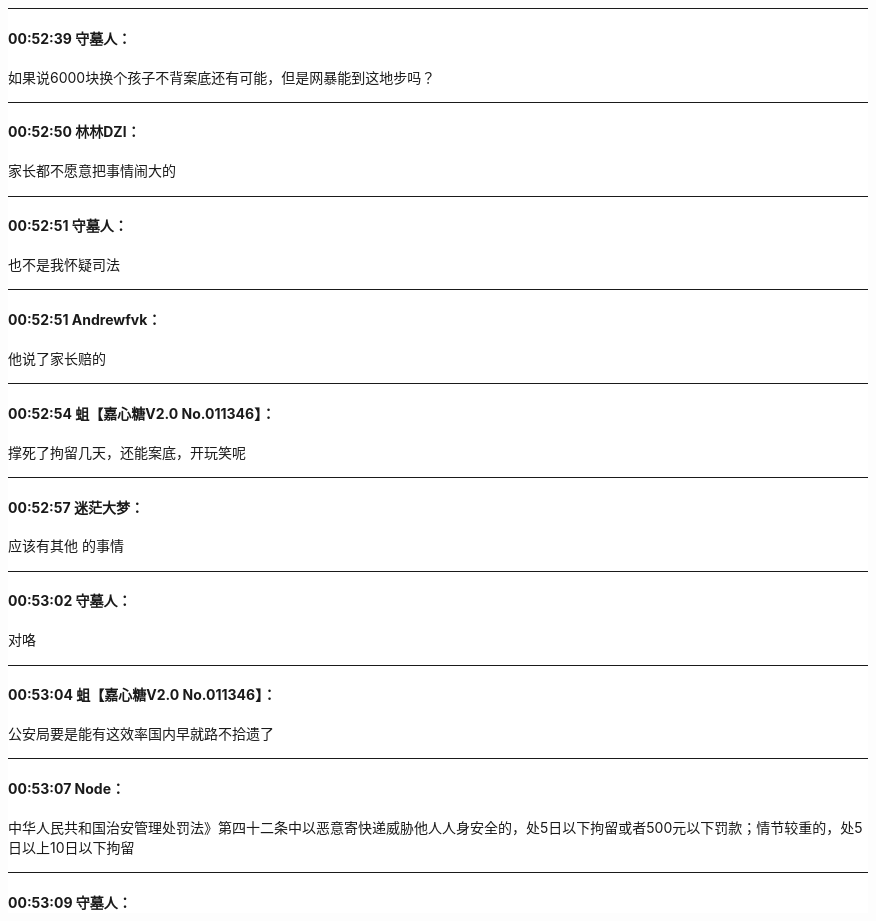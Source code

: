 *****

#### 00:52:39  守墓人：

如果说6000块换个孩子不背案底还有可能，但是网暴能到这地步吗？

*****

#### 00:52:50  林林DZl：

家长都不愿意把事情闹大的

*****

#### 00:52:51  守墓人：

也不是我怀疑司法

*****

#### 00:52:51  Andrewfvk：

他说了家长赔的

*****

#### 00:52:54  蛆【嘉心糖V2.0 No.011346】：

撑死了拘留几天，还能案底，开玩笑呢

*****

#### 00:52:57  迷茫大梦：

应该有其他 的事情

*****

#### 00:53:02  守墓人：

对咯

*****

#### 00:53:04  蛆【嘉心糖V2.0 No.011346】：

公安局要是能有这效率国内早就路不拾遗了

*****

#### 00:53:07  Node：

中华人民共和国治安管理处罚法》第四十二条中以恶意寄快递威胁他人人身安全的，处5日以下拘留或者500元以下罚款；情节较重的，处5日以上10日以下拘留

*****

#### 00:53:09  守墓人：
